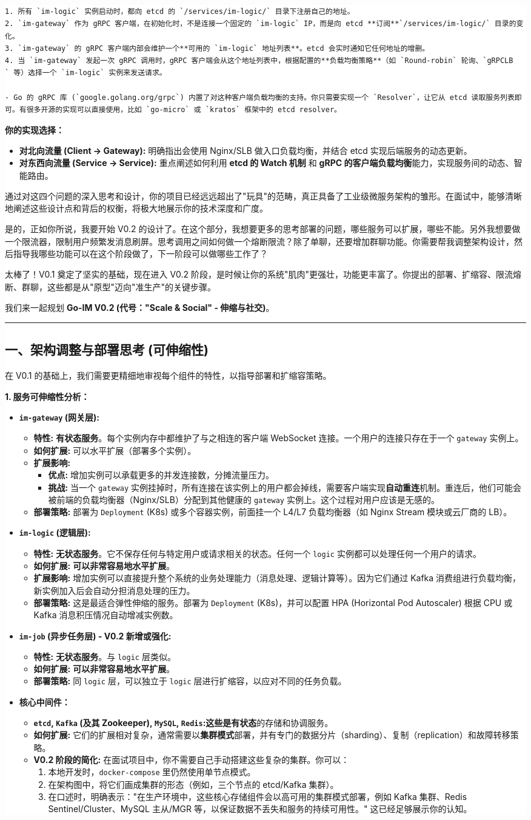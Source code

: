     1. 所有 `im-logic` 实例启动时，都向 etcd 的 `/services/im-logic/` 目录下注册自己的地址。
    2. `im-gateway` 作为 gRPC 客户端，在初始化时，不是连接一个固定的 `im-logic` IP，而是向 etcd **订阅**`/services/im-logic/` 目录的变化。
    3. `im-gateway` 的 gRPC 客户端内部会维护一个**可用的 `im-logic` 地址列表**。etcd 会实时通知它任何地址的增删。
    4. 当 `im-gateway` 发起一次 gRPC 调用时，gRPC 客户端会从这个地址列表中，根据配置的**负载均衡策略**（如 `Round-robin` 轮询、`gRPCLB` 等）选择一个 `im-logic` 实例来发送请求。
    
    - Go 的 gRPC 库 (`google.golang.org/grpc`) 内置了对这种客户端负载均衡的支持。你只需要实现一个 `Resolver`，让它从 etcd 读取服务列表即可。有很多开源的实现可以直接使用，比如 `go-micro` 或 `kratos` 框架中的 etcd resolver。

**你的实现选择：**

- **对北向流量 (Client -> Gateway):** 明确指出会使用 Nginx/SLB 做入口负载均衡，并结合 etcd 实现后端服务的动态更新。
- **对东西向流量 (Service -> Service):** 重点阐述如何利用 **etcd 的 Watch 机制** 和 **gRPC 的客户端负载均衡**能力，实现服务间的动态、智能路由。

通过对这四个问题的深入思考和设计，你的项目已经远远超出了"玩具"的范畴，真正具备了工业级微服务架构的雏形。在面试中，能够清晰地阐述这些设计点和背后的权衡，将极大地展示你的技术深度和广度。

是的，正如你所说，我要开始 V0.2 的设计了。在这个部分，我想要更多的思考部署的问题，哪些服务可以扩展，哪些不能。另外我想要做一个限流器，限制用户频繁发消息刷屏。思考调用之间如何做一个熔断限流？除了单聊，还要增加群聊功能。你需要帮我调整架构设计，然后指导我哪些功能可以在这个阶段做了，下一阶段可以做哪些工作了？

太棒了！V0.1 奠定了坚实的基础，现在进入 V0.2 阶段，是时候让你的系统"肌肉"更强壮，功能更丰富了。你提出的部署、扩缩容、限流熔断、群聊，这些都是从"原型"迈向"准生产"的关键步骤。

我们来一起规划 **Go-IM V0.2 (代号："Scale & Social" - 伸缩与社交)**。

---

## 一、架构调整与部署思考 (可伸缩性)

在 V0.1 的基础上，我们需要更精细地审视每个组件的特性，以指导部署和扩缩容策略。

**1. 服务可伸缩性分析：**

- **`im-gateway` (网关层):**
    
    - **特性:** **有状态服务**。每个实例内存中都维护了与之相连的客户端 WebSocket 连接。一个用户的连接只存在于一个 `gateway` 实例上。
    - **如何扩展:** 可以水平扩展（部署多个实例）。
    - **扩展影响:**
        - **优点:** 增加实例可以承载更多的并发连接数，分摊流量压力。
        - **挑战:** 当一个 `gateway` 实例挂掉时，所有连接在该实例上的用户都会掉线，需要客户端实现**自动重连**机制。重连后，他们可能会被前端的负载均衡器（Nginx/SLB）分配到其他健康的 `gateway` 实例上。这个过程对用户应该是无感的。
    - **部署策略:** 部署为 `Deployment` (K8s) 或多个容器实例，前面挂一个 L4/L7 负载均衡器（如 Nginx Stream 模块或云厂商的 LB）。
- **`im-logic` (逻辑层):**
    
    - **特性:** **无状态服务**。它不保存任何与特定用户或请求相关的状态。任何一个 `logic` 实例都可以处理任何一个用户的请求。
    - **如何扩展:** **可以非常容易地水平扩展**。
    - **扩展影响:** 增加实例可以直接提升整个系统的业务处理能力（消息处理、逻辑计算等）。因为它们通过 Kafka 消费组进行负载均衡，新实例加入后会自动分担消息处理的压力。
    - **部署策略:** 这是最适合弹性伸缩的服务。部署为 `Deployment` (K8s)，并可以配置 HPA (Horizontal Pod Autoscaler) 根据 CPU 或 Kafka 消息积压情况自动增减实例数。
- **`im-job` (异步任务层) - V0.2 新增或强化:**
    
    - **特性:** **无状态服务**。与 `logic` 层类似。
    - **如何扩展:** **可以非常容易地水平扩展**。
    - **部署策略:** 同 `logic` 层，可以独立于 `logic` 层进行扩缩容，以应对不同的任务负载。
- **核心中间件：**
    
    - **`etcd`, `Kafka` (及其 Zookeeper), `MySQL`, `Redis`:**这些是**有状态**的存储和协调服务。
    - **如何扩展:** 它们的扩展相对复杂，通常需要以**集群模式**部署，并有专门的数据分片（sharding）、复制（replication）和故障转移策略。
    - **V0.2 阶段的简化:** 在面试项目中，你不需要自己手动搭建这些复杂的集群。你可以：
        1. 本地开发时，`docker-compose` 里仍然使用单节点模式。
        2. 在架构图中，将它们画成集群的形态（例如，三个节点的 etcd/Kafka 集群）。
        3. 在口述时，明确表示："在生产环境中，这些核心存储组件会以高可用的集群模式部署，例如 Kafka 集群、Redis Sentinel/Cluster、MySQL 主从/MGR 等，以保证数据不丢失和服务的持续可用性。" 这已经足够展示你的认知。
